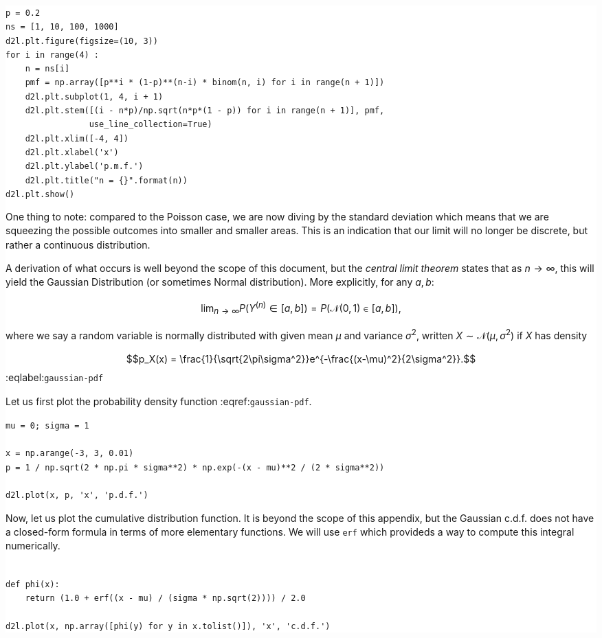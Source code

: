 ```{.python .input}
p = 0.2
ns = [1, 10, 100, 1000]
d2l.plt.figure(figsize=(10, 3))
for i in range(4) :
    n = ns[i]
    pmf = np.array([p**i * (1-p)**(n-i) * binom(n, i) for i in range(n + 1)])
    d2l.plt.subplot(1, 4, i + 1)
    d2l.plt.stem([(i - n*p)/np.sqrt(n*p*(1 - p)) for i in range(n + 1)], pmf,
                 use_line_collection=True)
    d2l.plt.xlim([-4, 4])
    d2l.plt.xlabel('x')
    d2l.plt.ylabel('p.m.f.')
    d2l.plt.title("n = {}".format(n))
d2l.plt.show()
```

One thing to note: compared to the Poisson case, we are now diving by the standard deviation which means that we are squeezing the possible outcomes into smaller and smaller areas.  This is an indication that our limit will no longer be discrete, but rather a continuous distribution.

A derivation of what occurs is well beyond the scope of this document, but the *central limit theorem* states that as $n \rightarrow \infty$, this will yield the Gaussian Distribution (or sometimes Normal distribution).  More explicitly, for any $a,b$:

$$
\lim_{n \rightarrow \infty} P(Y^{(n)} \in [a,b]) = P(\mathcal{N}(0,1) \in [a,b]),
$$

where we say a random variable is normally distributed with given mean $\mu$ and variance $\sigma^2$, written $X \sim \mathcal{N}(\mu,\sigma^2)$ if $X$ has density

$$p_X(x) = \frac{1}{\sqrt{2\pi\sigma^2}}e^{-\frac{(x-\mu)^2}{2\sigma^2}}.$$
:eqlabel:`gaussian-pdf`

Let us first plot the probability density function :eqref:`gaussian-pdf`.

```{.python .input}
mu = 0; sigma = 1

x = np.arange(-3, 3, 0.01)
p = 1 / np.sqrt(2 * np.pi * sigma**2) * np.exp(-(x - mu)**2 / (2 * sigma**2))

d2l.plot(x, p, 'x', 'p.d.f.')
```

Now, let us plot the cumulative distribution function.  It is beyond the scope of this appendix, but the Gaussian c.d.f. does not have a closed-form formula in terms of more elementary functions.  We will use `erf` which provideds a way to compute this integral numerically.

```{.python .input}

def phi(x):
    return (1.0 + erf((x - mu) / (sigma * np.sqrt(2)))) / 2.0

d2l.plot(x, np.array([phi(y) for y in x.tolist()]), 'x', 'c.d.f.')
```
